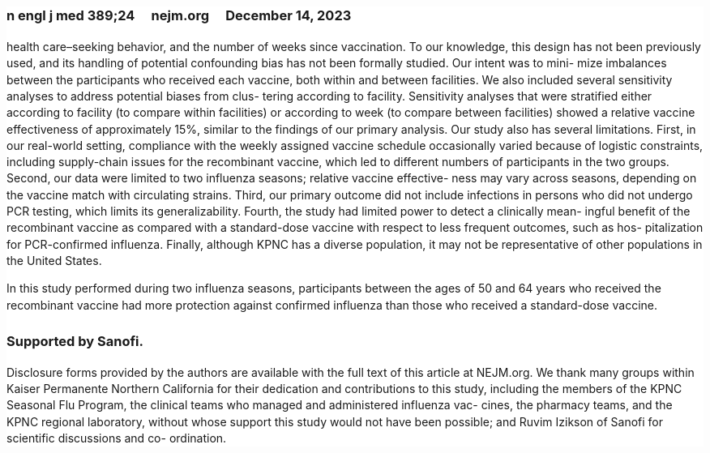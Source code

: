 
### n engl j med 389;24  nejm.org  December 14, 2023

health care–seeking behavior, and the number 
of weeks since vaccination. To our knowledge, 
this design has not been previously used, and its 
handling of potential confounding bias has not 
been formally studied. Our intent was to mini-
mize imbalances between the participants who 
received each vaccine, both within and between 
facilities. We also included several sensitivity 
analyses to address potential biases from clus-
tering according to facility. Sensitivity analyses 
that were stratified either according to facility 
(to compare within facilities) or according to 
week (to compare between facilities) showed a 
relative vaccine effectiveness of approximately 
15%, similar to the findings of our primary 
analysis.
Our study also has several limitations. First, 
in our real-world setting, compliance with the 
weekly assigned vaccine schedule occasionally 
varied because of logistic constraints, including 
supply-chain issues for the recombinant vaccine, 
which led to different numbers of participants in 
the two groups. Second, our data were limited to 
two influenza seasons; relative vaccine effective-
ness may vary across seasons, depending on the 
vaccine match with circulating strains. Third, 
our primary outcome did not include infections 
in persons who did not undergo PCR testing, 
which limits its generalizability. Fourth, the study 
had limited power to detect a clinically mean-
ingful benefit of the recombinant vaccine as 
compared with a standard-dose vaccine with 
respect to less frequent outcomes, such as hos-
pitalization for PCR-confirmed influenza. Finally, 
although KPNC has a diverse population, it may 
not be representative of other populations in the 
United States.

In this study performed during two influenza
seasons, participants between the ages of 50 and
64 years who received the recombinant vaccine
had more protection against confirmed influenza
than those who received a standard-dose vaccine.


### Supported by Sanofi.

Disclosure forms provided by the authors are available with 
the full text of this article at NEJM.org.
We thank many groups within Kaiser Permanente Northern 
California for their dedication and contributions to this study, 
including the members of the KPNC Seasonal Flu Program, the 
clinical teams who managed and administered influenza vac-
cines, the pharmacy teams, and the KPNC regional laboratory, 
without whose support this study would not have been possible; 
and Ruvim Izikson of Sanofi for scientific discussions and co-
ordination.
